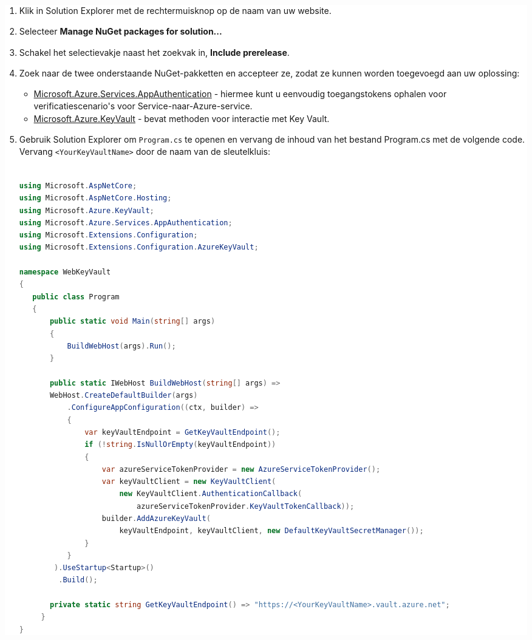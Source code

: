 1. Klik in Solution Explorer met de rechtermuisknop op de naam van uw website.
2. Selecteer **Manage NuGet packages for solution...**
3. Schakel het selectievakje naast het zoekvak in, **Include prerelease**.
4. Zoek naar de twee onderstaande NuGet-pakketten en accepteer ze, zodat ze kunnen worden toegevoegd aan uw oplossing:

    * [Microsoft.Azure.Services.AppAuthentication](https://www.nuget.org/packages/Microsoft.Azure.Services.AppAuthentication) - hiermee kunt u eenvoudig toegangstokens ophalen voor verificatiescenario's voor Service-naar-Azure-service. 
    * [Microsoft.Azure.KeyVault](https://www.nuget.org/packages/Microsoft.Azure.KeyVault) - bevat methoden voor interactie met Key Vault.

5. Gebruik Solution Explorer om `Program.cs` te openen en vervang de inhoud van het bestand Program.cs met de volgende code. Vervang ```<YourKeyVaultName>``` door de naam van de sleutelkluis:

    ```csharp
    
    using Microsoft.AspNetCore;
    using Microsoft.AspNetCore.Hosting;
    using Microsoft.Azure.KeyVault;
    using Microsoft.Azure.Services.AppAuthentication;
    using Microsoft.Extensions.Configuration;
    using Microsoft.Extensions.Configuration.AzureKeyVault;
    
    namespace WebKeyVault
    {
       public class Program
       {
           public static void Main(string[] args)
           {
               BuildWebHost(args).Run();
           }

           public static IWebHost BuildWebHost(string[] args) =>
           WebHost.CreateDefaultBuilder(args)
               .ConfigureAppConfiguration((ctx, builder) =>
               {
                   var keyVaultEndpoint = GetKeyVaultEndpoint();
                   if (!string.IsNullOrEmpty(keyVaultEndpoint))
                   {
                       var azureServiceTokenProvider = new AzureServiceTokenProvider();
                       var keyVaultClient = new KeyVaultClient(
                           new KeyVaultClient.AuthenticationCallback(
                               azureServiceTokenProvider.KeyVaultTokenCallback));
                       builder.AddAzureKeyVault(
                           keyVaultEndpoint, keyVaultClient, new DefaultKeyVaultSecretManager());
                   }
               }
            ).UseStartup<Startup>()
             .Build();

           private static string GetKeyVaultEndpoint() => "https://<YourKeyVaultName>.vault.azure.net";
         }
    }
    ```
